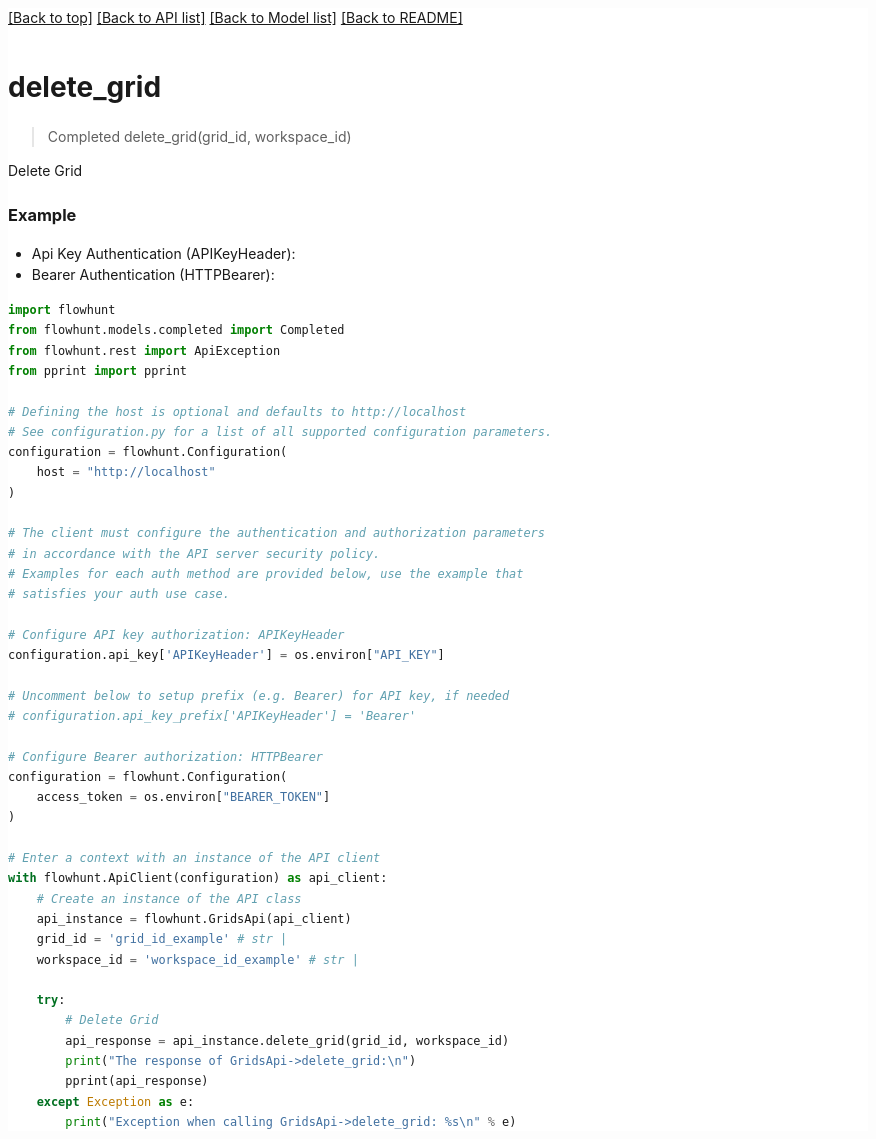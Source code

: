 [[Back to top]](#) [[Back to API list]](../README.md#documentation-for-api-endpoints) [[Back to Model list]](../README.md#documentation-for-models) [[Back to README]](../README.md)

# **delete_grid**
> Completed delete_grid(grid_id, workspace_id)

Delete Grid

### Example

* Api Key Authentication (APIKeyHeader):
* Bearer Authentication (HTTPBearer):

```python
import flowhunt
from flowhunt.models.completed import Completed
from flowhunt.rest import ApiException
from pprint import pprint

# Defining the host is optional and defaults to http://localhost
# See configuration.py for a list of all supported configuration parameters.
configuration = flowhunt.Configuration(
    host = "http://localhost"
)

# The client must configure the authentication and authorization parameters
# in accordance with the API server security policy.
# Examples for each auth method are provided below, use the example that
# satisfies your auth use case.

# Configure API key authorization: APIKeyHeader
configuration.api_key['APIKeyHeader'] = os.environ["API_KEY"]

# Uncomment below to setup prefix (e.g. Bearer) for API key, if needed
# configuration.api_key_prefix['APIKeyHeader'] = 'Bearer'

# Configure Bearer authorization: HTTPBearer
configuration = flowhunt.Configuration(
    access_token = os.environ["BEARER_TOKEN"]
)

# Enter a context with an instance of the API client
with flowhunt.ApiClient(configuration) as api_client:
    # Create an instance of the API class
    api_instance = flowhunt.GridsApi(api_client)
    grid_id = 'grid_id_example' # str | 
    workspace_id = 'workspace_id_example' # str | 

    try:
        # Delete Grid
        api_response = api_instance.delete_grid(grid_id, workspace_id)
        print("The response of GridsApi->delete_grid:\n")
        pprint(api_response)
    except Exception as e:
        print("Exception when calling GridsApi->delete_grid: %s\n" % e)
```
